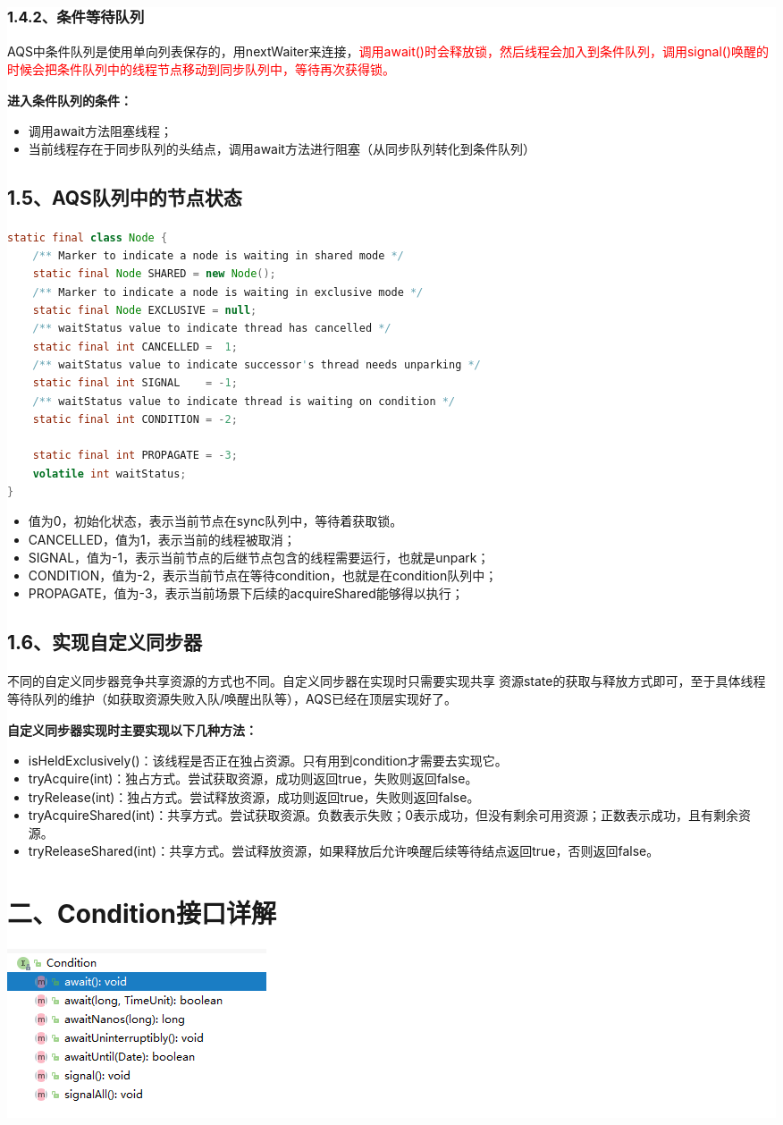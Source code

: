 ### 1.4.2、条件等待队列

AQS中条件队列是使用单向列表保存的，用nextWaiter来连接，<font color='red'>调用await()时会释放锁，然后线程会加入到条件队列，调用signal()唤醒的时候会把条件队列中的线程节点移动到同步队列中，等待再次获得锁。</font>

**进入条件队列的条件：**

- 调用await方法阻塞线程； 
- 当前线程存在于同步队列的头结点，调用await方法进行阻塞（从同步队列转化到条件队列） 

## 1.5、AQS队列中的节点状态

```java
static final class Node {
    /** Marker to indicate a node is waiting in shared mode */
    static final Node SHARED = new Node();
    /** Marker to indicate a node is waiting in exclusive mode */
    static final Node EXCLUSIVE = null;
    /** waitStatus value to indicate thread has cancelled */
    static final int CANCELLED =  1;
    /** waitStatus value to indicate successor's thread needs unparking */
    static final int SIGNAL    = -1;
    /** waitStatus value to indicate thread is waiting on condition */
    static final int CONDITION = -2;

    static final int PROPAGATE = -3;
    volatile int waitStatus;
}
```

- 值为0，初始化状态，表示当前节点在sync队列中，等待着获取锁。 
- CANCELLED，值为1，表示当前的线程被取消； 
- SIGNAL，值为-1，表示当前节点的后继节点包含的线程需要运行，也就是unpark； 
- CONDITION，值为-2，表示当前节点在等待condition，也就是在condition队列中；
- PROPAGATE，值为-3，表示当前场景下后续的acquireShared能够得以执行； 

## 1.6、实现自定义同步器

不同的自定义同步器竞争共享资源的方式也不同。自定义同步器在实现时只需要实现共享 资源state的获取与释放方式即可，至于具体线程等待队列的维护（如获取资源失败入队/唤醒出队等），AQS已经在顶层实现好了。

**自定义同步器实现时主要实现以下几种方法：** 

- isHeldExclusively()：该线程是否正在独占资源。只有用到condition才需要去实现它。
- tryAcquire(int)：独占方式。尝试获取资源，成功则返回true，失败则返回false。 
- tryRelease(int)：独占方式。尝试释放资源，成功则返回true，失败则返回false。 
- tryAcquireShared(int)：共享方式。尝试获取资源。负数表示失败；0表示成功，但没有剩余可用资源；正数表示成功，且有剩余资源。 
- tryReleaseShared(int)：共享方式。尝试释放资源，如果释放后允许唤醒后续等待结点返回true，否则返回false。 

# 二、Condition接口详解

![img](https://github.com/hepengjun2022/doc-java/blob/master/pic/AQS-Condition%E6%8E%A5%E5%8F%A3%E6%96%B9%E6%B3%95.png?raw=true)
